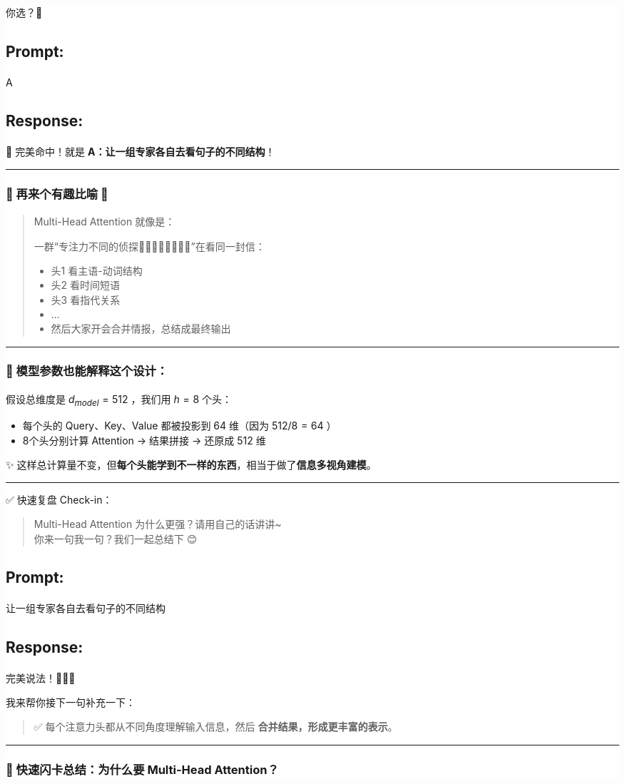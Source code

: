 你选？🤔

## Prompt:
A

## Response:
💯 完美命中！就是 **A：让一组专家各自去看句子的不同结构**！

* * *

### 🧠 再来个有趣比喻 🍬

> Multi-Head Attention 就像是：
> 
> 一群“专注力不同的侦探🕵️‍♂️🕵️‍♀️🕵️‍♂️🕵️‍♀️”在看同一封信：
> 
> *   头1 看主语-动词结构
> *   头2 看时间短语
> *   头3 看指代关系
> *   …
> *   然后大家开会合并情报，总结成最终输出
>     

* * *

### 📐 模型参数也能解释这个设计：

假设总维度是  $d_{model} = 512$ ，我们用  $h = 8$  个头：

*   每个头的 Query、Key、Value 都被投影到 64 维（因为  $512 / 8 = 64$ ）
*   8个头分别计算 Attention → 结果拼接 → 还原成 512 维

✨ 这样总计算量不变，但**每个头能学到不一样的东西**，相当于做了**信息多视角建模**。

* * *

✅ 快速复盘 Check-in：

> Multi-Head Attention 为什么更强？请用自己的话讲讲~  
> 你来一句我一句？我们一起总结下 😊

## Prompt:
让一组专家各自去看句子的不同结构

## Response:
完美说法！👏👏👏

我来帮你接下一句补充一下：

> ✅ 每个注意力头都从不同角度理解输入信息，然后 **合并结果，形成更丰富的表示**。

* * *

### 🧠 快速闪卡总结：为什么要 Multi-Head Attention？
